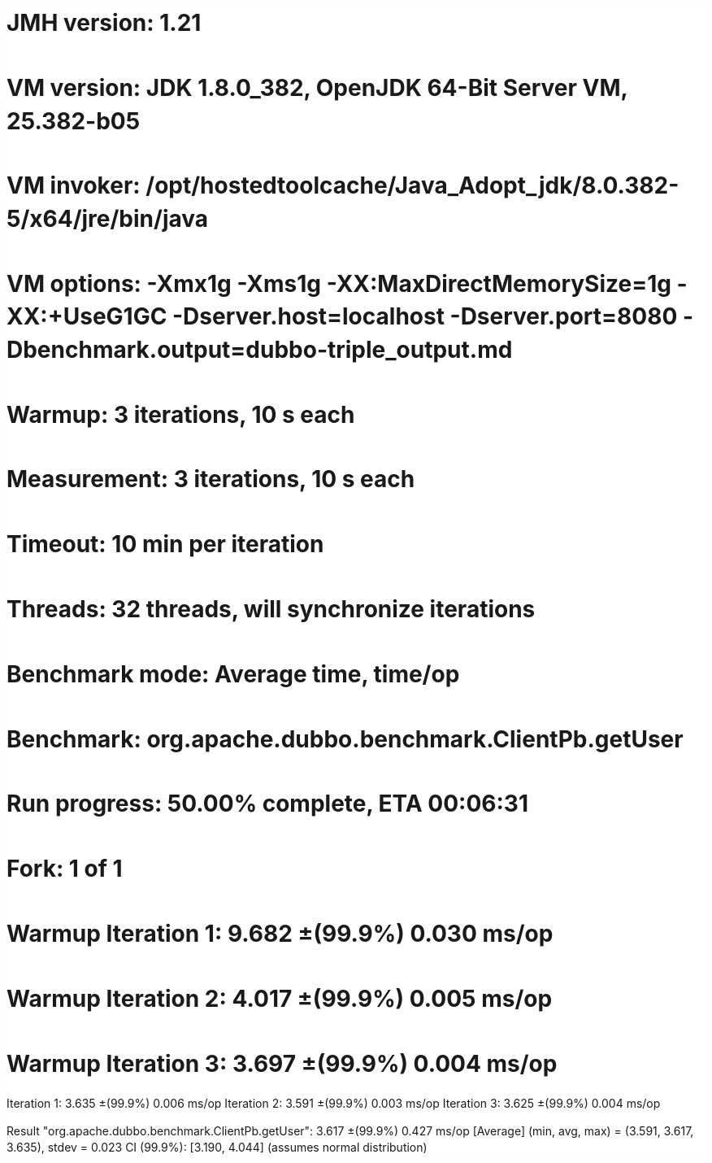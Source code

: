 
# JMH version: 1.21
# VM version: JDK 1.8.0_382, OpenJDK 64-Bit Server VM, 25.382-b05
# VM invoker: /opt/hostedtoolcache/Java_Adopt_jdk/8.0.382-5/x64/jre/bin/java
# VM options: -Xmx1g -Xms1g -XX:MaxDirectMemorySize=1g -XX:+UseG1GC -Dserver.host=localhost -Dserver.port=8080 -Dbenchmark.output=dubbo-triple_output.md
# Warmup: 3 iterations, 10 s each
# Measurement: 3 iterations, 10 s each
# Timeout: 10 min per iteration
# Threads: 32 threads, will synchronize iterations
# Benchmark mode: Average time, time/op
# Benchmark: org.apache.dubbo.benchmark.ClientPb.getUser

# Run progress: 50.00% complete, ETA 00:06:31
# Fork: 1 of 1
# Warmup Iteration   1: 9.682 ±(99.9%) 0.030 ms/op
# Warmup Iteration   2: 4.017 ±(99.9%) 0.005 ms/op
# Warmup Iteration   3: 3.697 ±(99.9%) 0.004 ms/op
Iteration   1: 3.635 ±(99.9%) 0.006 ms/op
Iteration   2: 3.591 ±(99.9%) 0.003 ms/op
Iteration   3: 3.625 ±(99.9%) 0.004 ms/op


Result "org.apache.dubbo.benchmark.ClientPb.getUser":
  3.617 ±(99.9%) 0.427 ms/op [Average]
  (min, avg, max) = (3.591, 3.617, 3.635), stdev = 0.023
  CI (99.9%): [3.190, 4.044] (assumes normal distribution)
